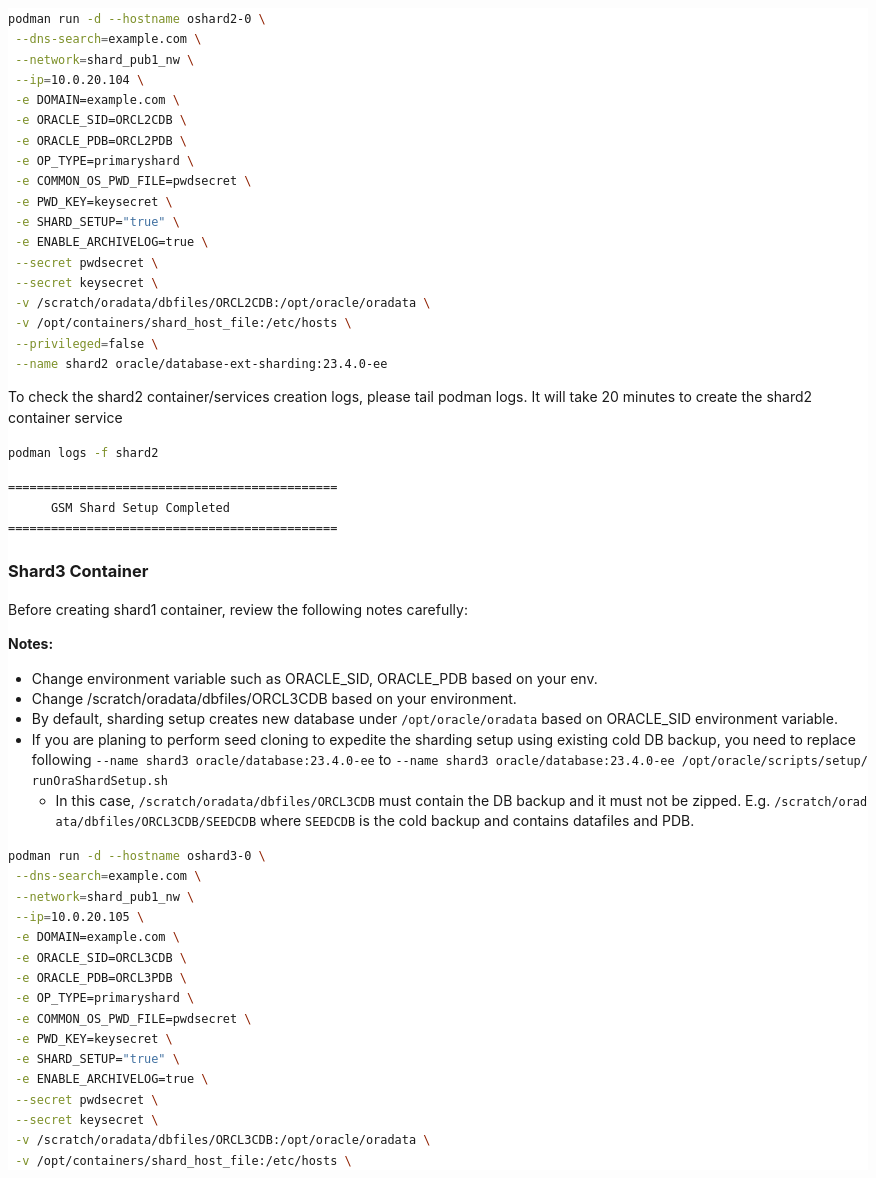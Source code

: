 ```bash
podman run -d --hostname oshard2-0 \
 --dns-search=example.com \
 --network=shard_pub1_nw \
 --ip=10.0.20.104 \
 -e DOMAIN=example.com \
 -e ORACLE_SID=ORCL2CDB \
 -e ORACLE_PDB=ORCL2PDB \
 -e OP_TYPE=primaryshard \
 -e COMMON_OS_PWD_FILE=pwdsecret \
 -e PWD_KEY=keysecret \
 -e SHARD_SETUP="true" \
 -e ENABLE_ARCHIVELOG=true \
 --secret pwdsecret \
 --secret keysecret \
 -v /scratch/oradata/dbfiles/ORCL2CDB:/opt/oracle/oradata \
 -v /opt/containers/shard_host_file:/etc/hosts \
 --privileged=false \
 --name shard2 oracle/database-ext-sharding:23.4.0-ee
```

To check the shard2 container/services creation logs, please tail podman logs. It will take 20 minutes to create the shard2 container service

```bash
podman logs -f shard2
```

```bash
==============================================
      GSM Shard Setup Completed
==============================================
``` 

### Shard3 Container

Before creating shard1 container, review the following notes carefully:

**Notes:**

* Change environment variable such as ORACLE_SID, ORACLE_PDB based on your env.
* Change /scratch/oradata/dbfiles/ORCL3CDB based on your environment.
* By default, sharding setup creates new database under `/opt/oracle/oradata` based on ORACLE_SID environment variable.
* If you are planing to perform seed cloning to expedite the sharding setup using existing cold DB backup, you need to replace following `--name shard3 oracle/database:23.4.0-ee` to `--name shard3 oracle/database:23.4.0-ee /opt/oracle/scripts/setup/runOraShardSetup.sh`
  * In this case, `/scratch/oradata/dbfiles/ORCL3CDB` must contain the DB backup and it must not be zipped. E.g. `/scratch/oradata/dbfiles/ORCL3CDB/SEEDCDB` where `SEEDCDB` is the cold backup and contains datafiles and PDB.

```bash
podman run -d --hostname oshard3-0 \
 --dns-search=example.com \
 --network=shard_pub1_nw \
 --ip=10.0.20.105 \
 -e DOMAIN=example.com \
 -e ORACLE_SID=ORCL3CDB \
 -e ORACLE_PDB=ORCL3PDB \
 -e OP_TYPE=primaryshard \
 -e COMMON_OS_PWD_FILE=pwdsecret \
 -e PWD_KEY=keysecret \
 -e SHARD_SETUP="true" \
 -e ENABLE_ARCHIVELOG=true \
 --secret pwdsecret \
 --secret keysecret \
 -v /scratch/oradata/dbfiles/ORCL3CDB:/opt/oracle/oradata \
 -v /opt/containers/shard_host_file:/etc/hosts \
```